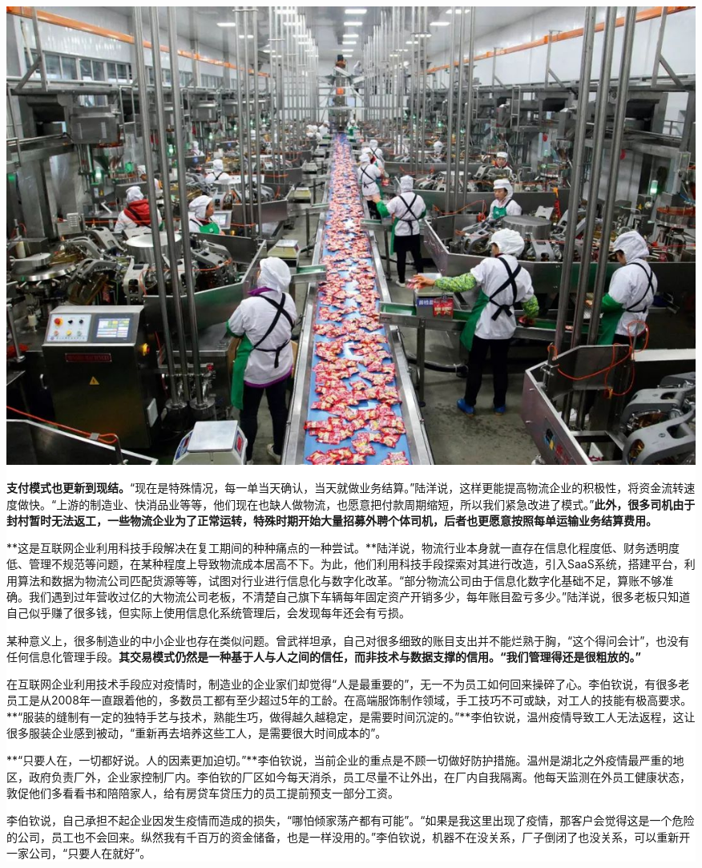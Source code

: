 ![](/images/post/478357675a65c349b1e2315bd1599269.jpg)

**支付模式也更新到现结。**“现在是特殊情况，每一单当天确认，当天就做业务结算。”陆洋说，这样更能提高物流企业的积极性，将资金流转速度做快。“上游的制造业、快消品业等等，他们现在也缺人做物流，也愿意把付款周期缩短，所以我们紧急改进了模式。”**此外，很多司机由于封村暂时无法返工，一些物流企业为了正常运转，特殊时期开始大量招募外聘个体司机，后者也更愿意按照每单运输业务结算费用。**  

**这是互联网企业利用科技手段解决在复工期间的种种痛点的一种尝试。**陆洋说，物流行业本身就一直存在信息化程度低、财务透明度低、管理不规范等问题，在某种程度上导致物流成本居高不下。为此，他们利用科技手段探索对其进行改造，引入SaaS系统，搭建平台，利用算法和数据为物流公司匹配货源等等，试图对行业进行信息化与数字化改革。“部分物流公司由于信息化数字化基础不足，算账不够准确。我们遇到过年营收过亿的大物流公司老板，不清楚自己旗下车辆每年固定资产开销多少，每年账目盈亏多少。”陆洋说，很多老板只知道自己似乎赚了很多钱，但实际上使用信息化系统管理后，会发现每年还会有亏损。  

某种意义上，很多制造业的中小企业也存在类似问题。曾武祥坦承，自己对很多细致的账目支出并不能烂熟于胸，“这个得问会计”，也没有任何信息化管理手段。**其交易模式仍然是一种基于人与人之间的信任，而非技术与数据支撑的信用。“我们管理得还是很粗放的。”**  

在互联网企业利用技术手段应对疫情时，制造业的企业家们却觉得“人是最重要的”，无一不为员工如何回来操碎了心。李伯钦说，有很多老员工是从2008年一直跟着他的，多数员工都有至少超过5年的工龄。在高端服饰制作领域，手工技巧不可或缺，对工人的技能有极高要求。**“服装的缝制有一定的独特手艺与技术，熟能生巧，做得越久越稳定，是需要时间沉淀的。”**李伯钦说，温州疫情导致工人无法返程，这让很多服装企业感到被动，“重新再去培养这些工人，是需要很大时间成本的”。  

**“只要人在，一切都好说。人的因素更加迫切。”**李伯钦说，当前企业的重点是不顾一切做好防护措施。温州是湖北之外疫情最严重的地区，政府负责厂外，企业家控制厂内。李伯钦的厂区如今每天消杀，员工尽量不让外出，在厂内自我隔离。他每天监测在外员工健康状态，敦促他们多看看书和陪陪家人，给有房贷车贷压力的员工提前预支一部分工资。  

李伯钦说，自己承担不起企业因发生疫情而造成的损失，“哪怕倾家荡产都有可能”。“如果是我这里出现了疫情，那客户会觉得这是一个危险的公司，员工也不会回来。纵然我有千百万的资金储备，也是一样没用的。”李伯钦说，机器不在没关系，厂子倒闭了也没关系，可以重新开一家公司，“只要人在就好”。  
